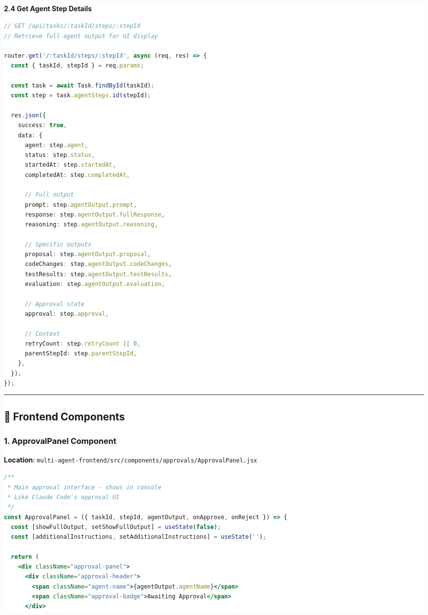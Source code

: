 **2.4 Get Agent Step Details**

```typescript
// GET /api/tasks/:taskId/steps/:stepId
// Retrieve full agent output for UI display

router.get('/:taskId/steps/:stepId', async (req, res) => {
  const { taskId, stepId } = req.params;

  const task = await Task.findById(taskId);
  const step = task.agentSteps.id(stepId);

  res.json({
    success: true,
    data: {
      agent: step.agent,
      status: step.status,
      startedAt: step.startedAt,
      completedAt: step.completedAt,

      // Full output
      prompt: step.agentOutput.prompt,
      response: step.agentOutput.fullResponse,
      reasoning: step.agentOutput.reasoning,

      // Specific outputs
      proposal: step.agentOutput.proposal,
      codeChanges: step.agentOutput.codeChanges,
      testResults: step.agentOutput.testResults,
      evaluation: step.agentOutput.evaluation,

      // Approval state
      approval: step.approval,

      // Context
      retryCount: step.retryCount || 0,
      parentStepId: step.parentStepId,
    },
  });
});
```

---

## 🎨 Frontend Components

### 1. ApprovalPanel Component

**Location**: `multi-agent-frontend/src/components/approvals/ApprovalPanel.jsx`

```jsx
/**
 * Main approval interface - shows in console
 * Like Claude Code's approval UI
 */
const ApprovalPanel = ({ taskId, stepId, agentOutput, onApprove, onReject }) => {
  const [showFullOutput, setShowFullOutput] = useState(false);
  const [additionalInstructions, setAdditionalInstructions] = useState('');

  return (
    <div className="approval-panel">
      <div className="approval-header">
        <span className="agent-name">{agentOutput.agentName}</span>
        <span className="approval-badge">Awaiting Approval</span>
      </div>
```